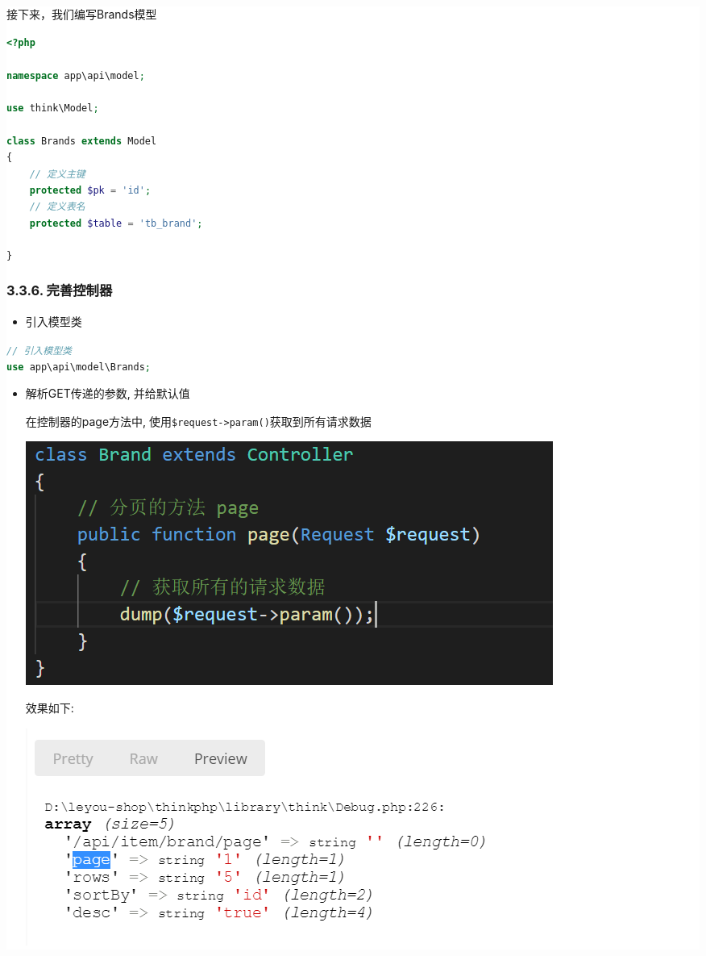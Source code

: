 接下来，我们编写Brands模型

```php
<?php

namespace app\api\model;

use think\Model;

class Brands extends Model
{
    // 定义主键
    protected $pk = 'id';
    // 定义表名
    protected $table = 'tb_brand';

}
```

### 3.3.6. 完善控制器

- 引入模型类

```php
// 引入模型类
use app\api\model\Brands;
```

- 解析GET传递的参数, 并给默认值

  在控制器的page方法中, 使用`$request->param()`获取到所有请求数据

  ![1542355586866](assets/1542355586866.png)

  效果如下:

  ![1542355609695](assets/1542355609695.png)
